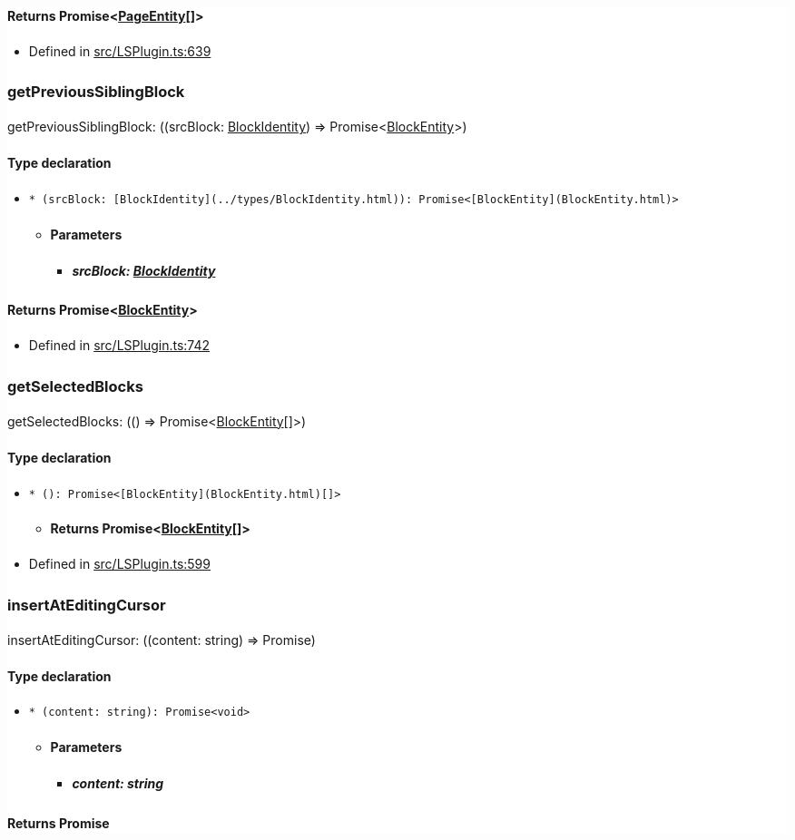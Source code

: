 #### Returns Promise<[PageEntity](PageEntity.html)[]>




  * Defined in [src/LSPlugin.ts:639](https://github.com/logseq/logseq/blob/ac1b53544/libs/src/LSPlugin.ts#L639)



### getPreviousSiblingBlock

getPreviousSiblingBlock: ((srcBlock: [BlockIdentity](../types/BlockIdentity.html)) => Promise<[BlockEntity](BlockEntity.html)>)

#### Type declaration

  *     * (srcBlock: [BlockIdentity](../types/BlockIdentity.html)): Promise<[BlockEntity](BlockEntity.html)>
    * #### Parameters

      * ##### srcBlock: [BlockIdentity](../types/BlockIdentity.html)

#### Returns Promise<[BlockEntity](BlockEntity.html)>




  * Defined in [src/LSPlugin.ts:742](https://github.com/logseq/logseq/blob/ac1b53544/libs/src/LSPlugin.ts#L742)



### getSelectedBlocks

getSelectedBlocks: (() => Promise<[BlockEntity](BlockEntity.html)[]>)

#### Type declaration

  *     * (): Promise<[BlockEntity](BlockEntity.html)[]>
    * #### Returns Promise<[BlockEntity](BlockEntity.html)[]>




  * Defined in [src/LSPlugin.ts:599](https://github.com/logseq/logseq/blob/ac1b53544/libs/src/LSPlugin.ts#L599)



### insertAtEditingCursor

insertAtEditingCursor: ((content: string) => Promise<void>)

#### Type declaration

  *     * (content: string): Promise<void>
    * #### Parameters

      * ##### content: string

#### Returns Promise<void>
